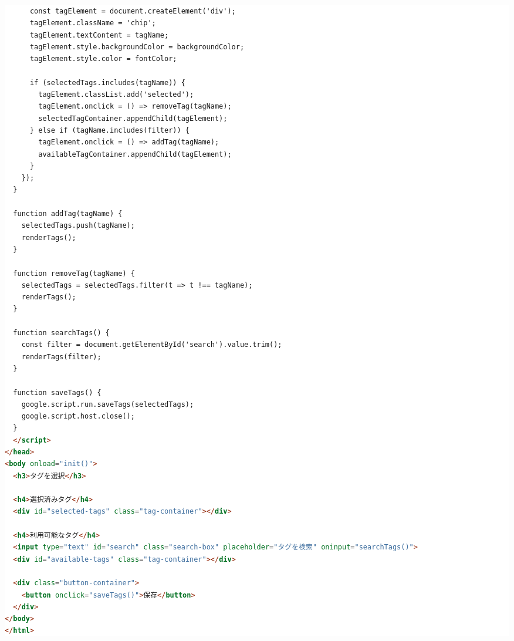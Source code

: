 ```html
      const tagElement = document.createElement('div');
      tagElement.className = 'chip';
      tagElement.textContent = tagName;
      tagElement.style.backgroundColor = backgroundColor;
      tagElement.style.color = fontColor;

      if (selectedTags.includes(tagName)) {
        tagElement.classList.add('selected');
        tagElement.onclick = () => removeTag(tagName);
        selectedTagContainer.appendChild(tagElement);
      } else if (tagName.includes(filter)) {
        tagElement.onclick = () => addTag(tagName);
        availableTagContainer.appendChild(tagElement);
      }
    });
  }

  function addTag(tagName) {
    selectedTags.push(tagName);
    renderTags();
  }

  function removeTag(tagName) {
    selectedTags = selectedTags.filter(t => t !== tagName);
    renderTags();
  }

  function searchTags() {
    const filter = document.getElementById('search').value.trim();
    renderTags(filter);
  }

  function saveTags() {
    google.script.run.saveTags(selectedTags);
    google.script.host.close();
  }
  </script>
</head>
<body onload="init()">
  <h3>タグを選択</h3>
  
  <h4>選択済みタグ</h4>
  <div id="selected-tags" class="tag-container"></div>

  <h4>利用可能なタグ</h4>
  <input type="text" id="search" class="search-box" placeholder="タグを検索" oninput="searchTags()">
  <div id="available-tags" class="tag-container"></div>

  <div class="button-container">
    <button onclick="saveTags()">保存</button>
  </div>
</body>
</html>
```
